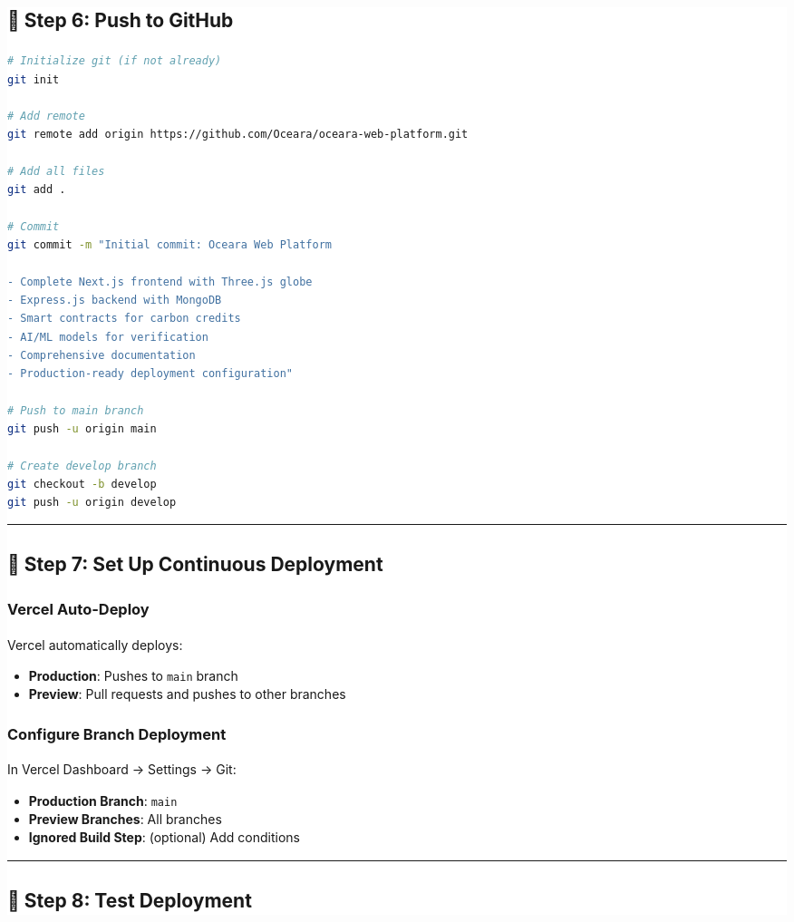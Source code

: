 
## 📝 Step 6: Push to GitHub

```bash
# Initialize git (if not already)
git init

# Add remote
git remote add origin https://github.com/Oceara/oceara-web-platform.git

# Add all files
git add .

# Commit
git commit -m "Initial commit: Oceara Web Platform

- Complete Next.js frontend with Three.js globe
- Express.js backend with MongoDB
- Smart contracts for carbon credits
- AI/ML models for verification
- Comprehensive documentation
- Production-ready deployment configuration"

# Push to main branch
git push -u origin main

# Create develop branch
git checkout -b develop
git push -u origin develop
```

---

## 🔄 Step 7: Set Up Continuous Deployment

### Vercel Auto-Deploy

Vercel automatically deploys:
- **Production**: Pushes to `main` branch
- **Preview**: Pull requests and pushes to other branches

### Configure Branch Deployment

In Vercel Dashboard → Settings → Git:
- **Production Branch**: `main`
- **Preview Branches**: All branches
- **Ignored Build Step**: (optional) Add conditions

---

## 🧪 Step 8: Test Deployment
